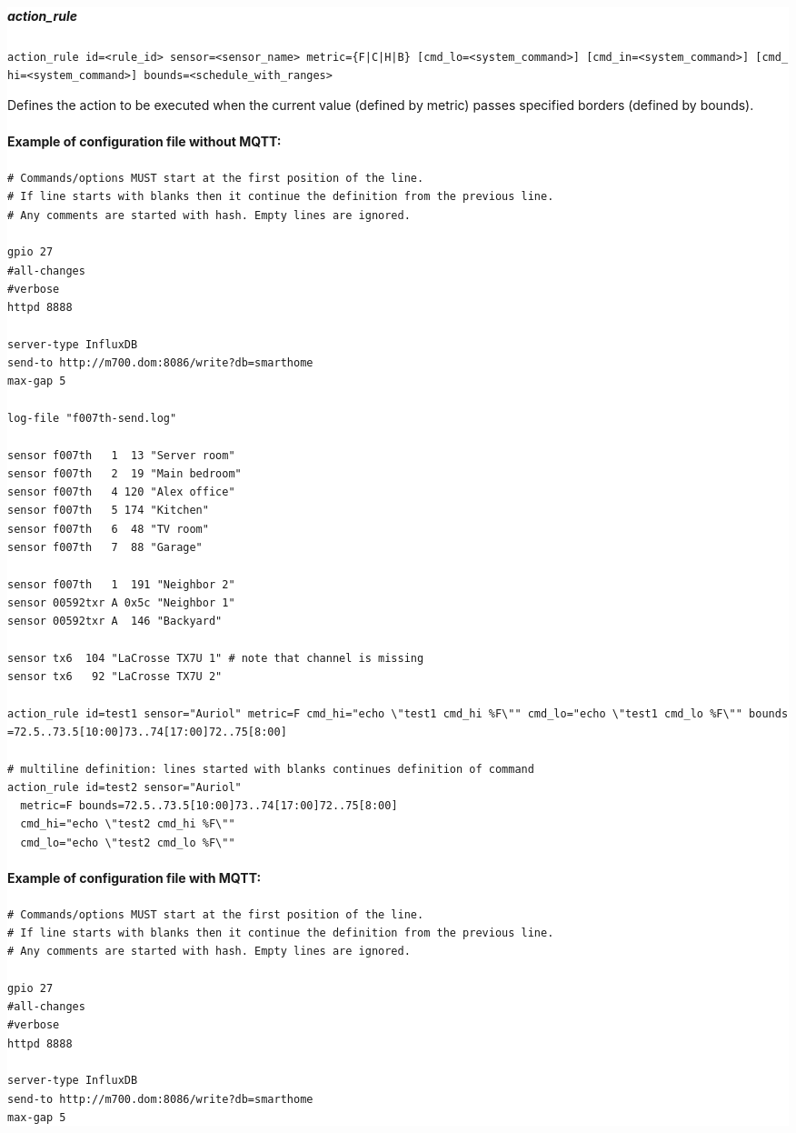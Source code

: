 ##### action_rule
```
action_rule id=<rule_id> sensor=<sensor_name> metric={F|C|H|B} [cmd_lo=<system_command>] [cmd_in=<system_command>] [cmd_hi=<system_command>] bounds=<schedule_with_ranges>
```
Defines the action to be executed when the current value (defined by metric) passes specified borders (defined by bounds).
  

#### Example of configuration file without MQTT:
```
# Commands/options MUST start at the first position of the line.
# If line starts with blanks then it continue the definition from the previous line.
# Any comments are started with hash. Empty lines are ignored.

gpio 27
#all-changes
#verbose
httpd 8888

server-type InfluxDB
send-to http://m700.dom:8086/write?db=smarthome
max-gap 5

log-file "f007th-send.log"

sensor f007th   1  13 "Server room"
sensor f007th   2  19 "Main bedroom"
sensor f007th   4 120 "Alex office"
sensor f007th   5 174 "Kitchen"
sensor f007th   6  48 "TV room"
sensor f007th   7  88 "Garage"

sensor f007th   1  191 "Neighbor 2"
sensor 00592txr A 0x5c "Neighbor 1"
sensor 00592txr A  146 "Backyard"

sensor tx6  104 "LaCrosse TX7U 1" # note that channel is missing
sensor tx6   92 "LaCrosse TX7U 2"

action_rule id=test1 sensor="Auriol" metric=F cmd_hi="echo \"test1 cmd_hi %F\"" cmd_lo="echo \"test1 cmd_lo %F\"" bounds=72.5..73.5[10:00]73..74[17:00]72..75[8:00]

# multiline definition: lines started with blanks continues definition of command
action_rule id=test2 sensor="Auriol"
  metric=F bounds=72.5..73.5[10:00]73..74[17:00]72..75[8:00]
  cmd_hi="echo \"test2 cmd_hi %F\""
  cmd_lo="echo \"test2 cmd_lo %F\""

``` 

#### Example of configuration file with MQTT:
```
# Commands/options MUST start at the first position of the line.
# If line starts with blanks then it continue the definition from the previous line.
# Any comments are started with hash. Empty lines are ignored.

gpio 27
#all-changes
#verbose
httpd 8888

server-type InfluxDB
send-to http://m700.dom:8086/write?db=smarthome
max-gap 5
```